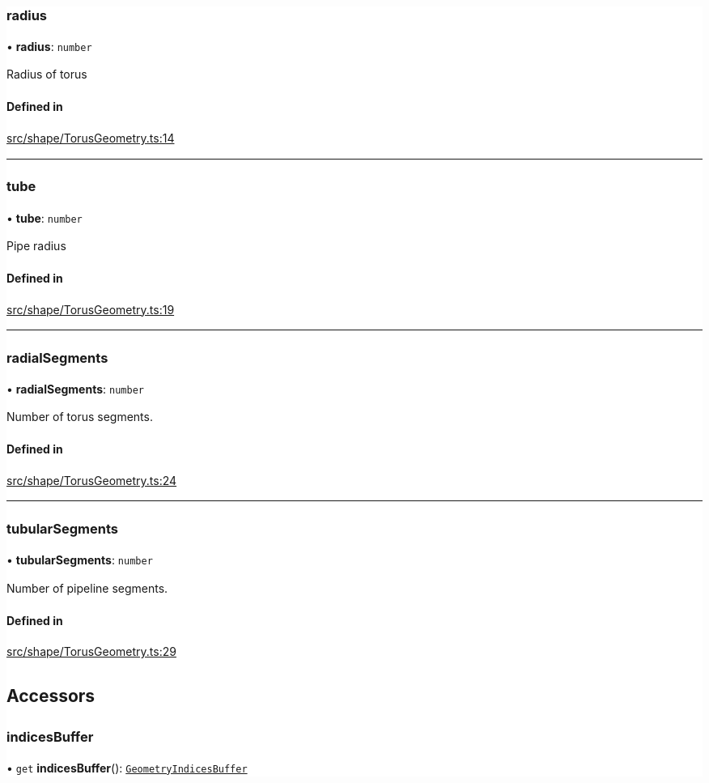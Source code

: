 ### radius

• **radius**: `number`

Radius of torus

#### Defined in

[src/shape/TorusGeometry.ts:14](https://github.com/Orillusion/orillusion/blob/main/src/shape/TorusGeometry.ts#L14)

___

### tube

• **tube**: `number`

Pipe radius

#### Defined in

[src/shape/TorusGeometry.ts:19](https://github.com/Orillusion/orillusion/blob/main/src/shape/TorusGeometry.ts#L19)

___

### radialSegments

• **radialSegments**: `number`

Number of torus segments.

#### Defined in

[src/shape/TorusGeometry.ts:24](https://github.com/Orillusion/orillusion/blob/main/src/shape/TorusGeometry.ts#L24)

___

### tubularSegments

• **tubularSegments**: `number`

Number of pipeline segments.

#### Defined in

[src/shape/TorusGeometry.ts:29](https://github.com/Orillusion/orillusion/blob/main/src/shape/TorusGeometry.ts#L29)

## Accessors

### indicesBuffer

• `get` **indicesBuffer**(): [`GeometryIndicesBuffer`](GeometryIndicesBuffer.md)
